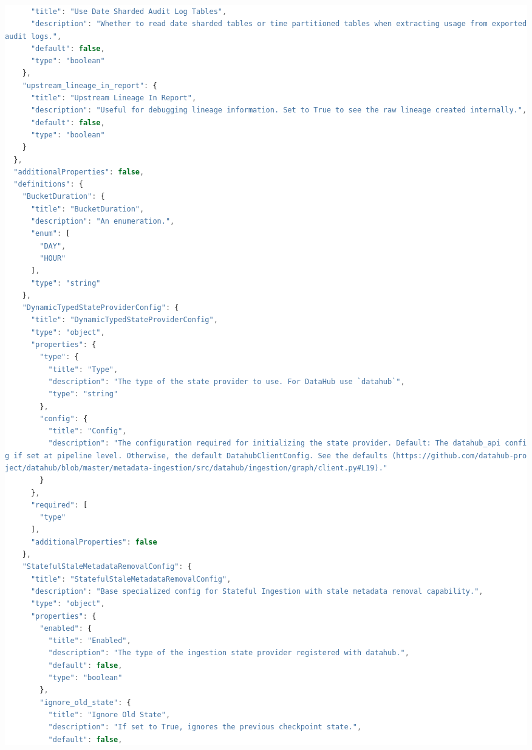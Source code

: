 ```javascript
      "title": "Use Date Sharded Audit Log Tables",
      "description": "Whether to read date sharded tables or time partitioned tables when extracting usage from exported audit logs.",
      "default": false,
      "type": "boolean"
    },
    "upstream_lineage_in_report": {
      "title": "Upstream Lineage In Report",
      "description": "Useful for debugging lineage information. Set to True to see the raw lineage created internally.",
      "default": false,
      "type": "boolean"
    }
  },
  "additionalProperties": false,
  "definitions": {
    "BucketDuration": {
      "title": "BucketDuration",
      "description": "An enumeration.",
      "enum": [
        "DAY",
        "HOUR"
      ],
      "type": "string"
    },
    "DynamicTypedStateProviderConfig": {
      "title": "DynamicTypedStateProviderConfig",
      "type": "object",
      "properties": {
        "type": {
          "title": "Type",
          "description": "The type of the state provider to use. For DataHub use `datahub`",
          "type": "string"
        },
        "config": {
          "title": "Config",
          "description": "The configuration required for initializing the state provider. Default: The datahub_api config if set at pipeline level. Otherwise, the default DatahubClientConfig. See the defaults (https://github.com/datahub-project/datahub/blob/master/metadata-ingestion/src/datahub/ingestion/graph/client.py#L19)."
        }
      },
      "required": [
        "type"
      ],
      "additionalProperties": false
    },
    "StatefulStaleMetadataRemovalConfig": {
      "title": "StatefulStaleMetadataRemovalConfig",
      "description": "Base specialized config for Stateful Ingestion with stale metadata removal capability.",
      "type": "object",
      "properties": {
        "enabled": {
          "title": "Enabled",
          "description": "The type of the ingestion state provider registered with datahub.",
          "default": false,
          "type": "boolean"
        },
        "ignore_old_state": {
          "title": "Ignore Old State",
          "description": "If set to True, ignores the previous checkpoint state.",
          "default": false,
```